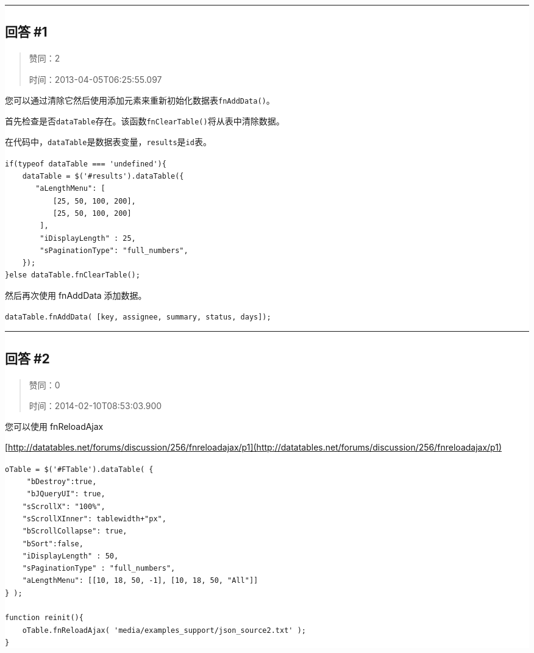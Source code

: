 * * *

## 回答 #1

> 赞同：2
> 
> 时间：2013-04-05T06:25:55.097

您可以通过清除它然后使用添加元素来重新初始化数据表`fnAddData()`。

首先检查是否`dataTable`存在。该函数`fnClearTable()`将从表中清除数据。

在代码中，`dataTable`是数据表变量，`results`是`id`表。

```
if(typeof dataTable === 'undefined'){
    dataTable = $('#results').dataTable({ 
       "aLengthMenu": [
           [25, 50, 100, 200],
           [25, 50, 100, 200]
        ], 
        "iDisplayLength" : 25,
        "sPaginationType": "full_numbers",
    }); 
}else dataTable.fnClearTable(); 
```

然后再次使用 fnAddData 添加数据。

```
dataTable.fnAddData( [key, assignee, summary, status, days]); 
```

* * *

## 回答 #2

> 赞同：0
> 
> 时间：2014-02-10T08:53:03.900

您可以使用 fnReloadAjax

[http://datatables.net/forums/discussion/256/fnreloadajax/p1](http://datatables.net/forums/discussion/256/fnreloadajax/p1)

```
oTable = $('#FTable').dataTable( {
     "bDestroy":true,
     "bJQueryUI": true,
    "sScrollX": "100%",
    "sScrollXInner": tablewidth+"px",
    "bScrollCollapse": true,
    "bSort":false,
    "iDisplayLength" : 50,
    "sPaginationType" : "full_numbers",
    "aLengthMenu": [[10, 18, 50, -1], [10, 18, 50, "All"]]
} );

function reinit(){
    oTable.fnReloadAjax( 'media/examples_support/json_source2.txt' );
} 
```
